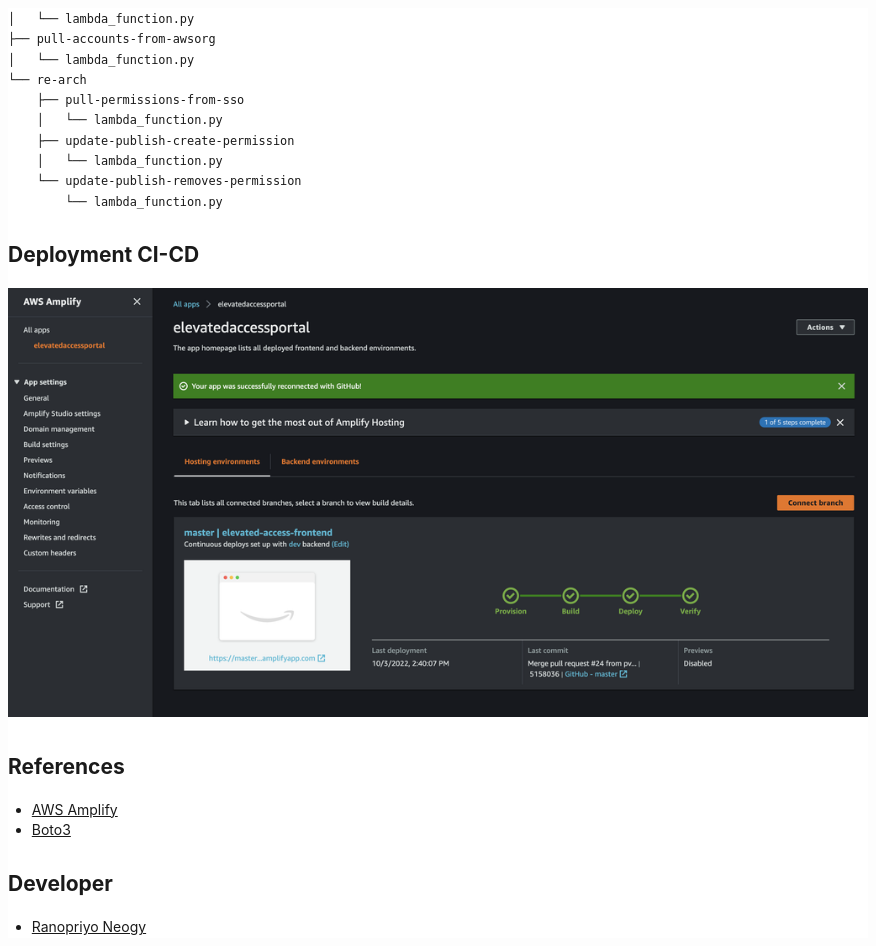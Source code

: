 ```
│   └── lambda_function.py
├── pull-accounts-from-awsorg
│   └── lambda_function.py
└── re-arch
    ├── pull-permissions-from-sso
    │   └── lambda_function.py
    ├── update-publish-create-permission
    │   └── lambda_function.py
    └── update-publish-removes-permission
        └── lambda_function.py

```
## Deployment CI-CD  

![](images/amplify.png)

## References

- [AWS Amplify](https://docs.amplify.aws/start/getting-started/installation/q/integration/react/)
- [Boto3](https://boto3.amazonaws.com/v1/documentation/api/latest/guide/quickstart.html)

## Developer

- [Ranopriyo Neogy](https://github.com/ranopriyo-neogy)
